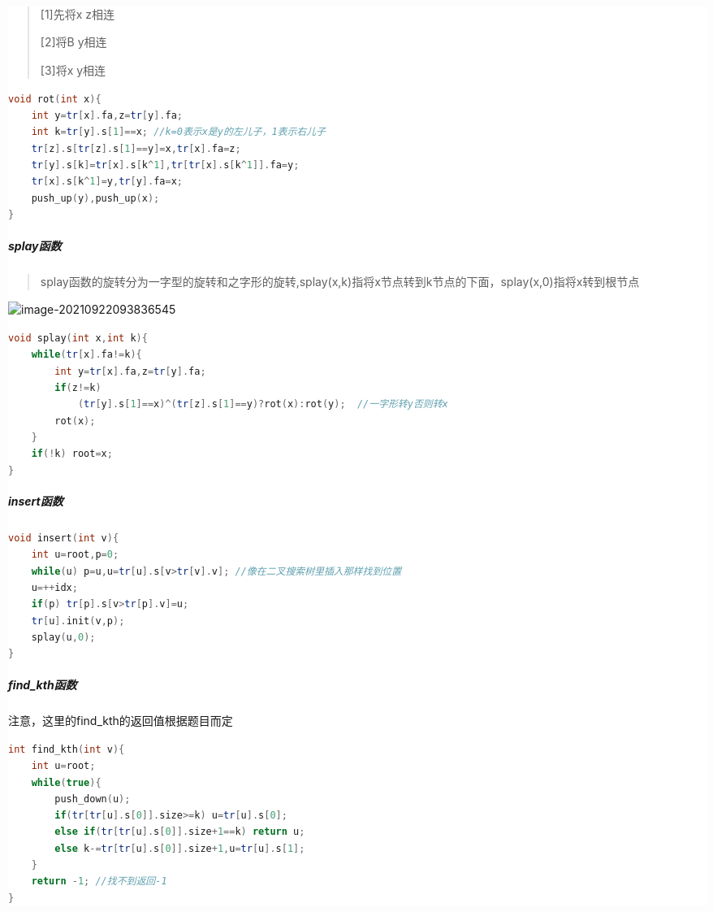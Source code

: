 > [1]先将x z相连
>
> [2]将B y相连
>
> [3]将x y相连

```cpp
void rot(int x){
    int y=tr[x].fa,z=tr[y].fa;
    int k=tr[y].s[1]==x; //k=0表示x是y的左儿子，1表示右儿子
    tr[z].s[tr[z].s[1]==y]=x,tr[x].fa=z;
    tr[y].s[k]=tr[x].s[k^1],tr[tr[x].s[k^1]].fa=y;
    tr[x].s[k^1]=y,tr[y].fa=x;
    push_up(y),push_up(x);
}
```

##### splay函数

> splay函数的旋转分为一字型的旋转和之字形的旋转,splay(x,k)指将x节点转到k节点的下面，splay(x,0)指将x转到根节点

![image-20210922093836545](C:\Users\Henry\AppData\Roaming\Typora\typora-user-images\image-20210922093836545.png)

```cpp
void splay(int x,int k){
    while(tr[x].fa!=k){
        int y=tr[x].fa,z=tr[y].fa;
        if(z!=k)
            (tr[y].s[1]==x)^(tr[z].s[1]==y)?rot(x):rot(y);  //一字形转y否则转x
        rot(x);
    }
    if(!k) root=x;
}
```

##### insert函数

```cpp
void insert(int v){
    int u=root,p=0;
    while(u) p=u,u=tr[u].s[v>tr[v].v]; //像在二叉搜索树里插入那样找到位置
    u=++idx;
    if(p) tr[p].s[v>tr[p].v]=u;
    tr[u].init(v,p);
    splay(u,0);
}
```

##### find_kth函数

注意，这里的find_kth的返回值根据题目而定

```cpp
int find_kth(int v){
    int u=root;
    while(true){
        push_down(u);
        if(tr[tr[u].s[0]].size>=k) u=tr[u].s[0];
        else if(tr[tr[u].s[0]].size+1==k) return u;
        else k-=tr[tr[u].s[0]].size+1,u=tr[u].s[1];
    }
    return -1; //找不到返回-1
}
```
